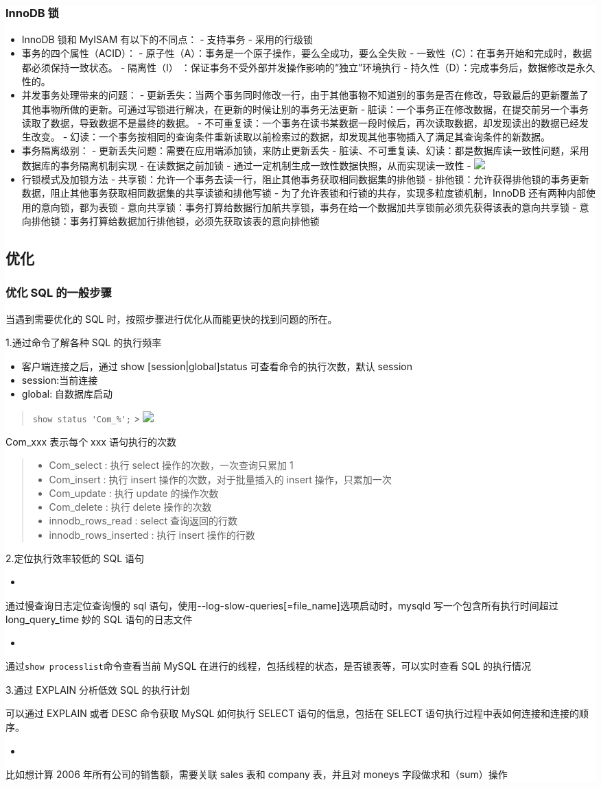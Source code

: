 ### InnoDB 锁

- InnoDB 锁和 MyISAM 有以下的不同点： - 支持事务 - 采用的行级锁
- 事务的四个属性（ACID）： - 原子性（A）：事务是一个原子操作，要么全成功，要么全失败 - 一致性（C）：在事务开始和完成时，数据都必须保持一致状态。 - 隔离性（I） ：保证事务不受外部并发操作影响的“独立”环境执行 - 持久性（D）：完成事务后，数据修改是永久性的。
- 并发事务处理带来的问题： - 更新丢失：当两个事务同时修改一行，由于其他事物不知道别的事务是否在修改，导致最后的更新覆盖了其他事物所做的更新。可通过写锁进行解决，在更新的时候让别的事务无法更新 - 脏读：一个事务正在修改数据，在提交前另一个事务读取了数据，导致数据不是最终的数据。 - 不可重复读：一个事务在读书某数据一段时候后，再次读取数据，却发现读出的数据已经发生改变。 - 幻读：一个事务按相同的查询条件重新读取以前检索过的数据，却发现其他事物插入了满足其查询条件的新数据。
- 事务隔离级别： - 更新丢失问题：需要在应用端添加锁，来防止更新丢失 - 脏读、不可重复读、幻读：都是数据库读一致性问题，采用数据库的事务隔离机制实现 - 在读数据之前加锁 - 通过一定机制生成一致性数据快照，从而实现读一致性 - ![](https://img-blog.csdnimg.cn/img_convert/ed8db85b70c443324b4647fbed9adedd.png#alt=)
- 行锁模式及加锁方法 - 共享锁：允许一个事务去读一行，阻止其他事务获取相同数据集的排他锁 - 排他锁：允许获得排他锁的事务更新数据，阻止其他事务获取相同数据集的共享读锁和排他写锁 - 为了允许表锁和行锁的共存，实现多粒度锁机制，InnoDB 还有两种内部使用的意向锁，都为表锁 - 意向共享锁：事务打算给数据行加航共享锁，事务在给一个数据加共享锁前必须先获得该表的意向共享锁 - 意向排他锁：事务打算给数据加行排他锁，必须先获取该表的意向排他锁
## 优化

### 优化 SQL 的一般步骤

当遇到需要优化的 SQL 时，按照步骤进行优化从而能更快的找到问题的所在。

1.通过命令了解各种 SQL 的执行频率

- 客户端连接之后，通过 show [session|global]status 可查看命令的执行次数，默认 session
- session:当前连接
- global: 自数据库启动

> `show status 'Com_%';` > ![](https://imgconvert.csdnimg.cn/aHR0cDovL25vdGVib29rLnpoYW5namlhaGFvLnNpdGUvMjAyMDA1MDgxNjQwMjMucG5n?x-oss-process=image/format,png#alt=20200508164023.png)

Com_xxx 表示每个 xxx 语句执行的次数

> - Com_select : 执行 select 操作的次数，一次查询只累加 1
> - Com_insert : 执行 insert 操作的次数，对于批量插入的 insert 操作，只累加一次
> - Com_update : 执行 update 的操作次数
> - Com_delete : 执行 delete 操作的次数
> - innodb_rows_read : select 查询返回的行数
> - innodb_rows_inserted : 执行 insert 操作的行数


2.定位执行效率较低的 SQL 语句

- 
通过慢查询日志定位查询慢的 sql 语句，使用--log-slow-queries[=file_name]选项启动时，mysqld 写一个包含所有执行时间超过 long_query_time 妙的 SQL 语句的日志文件

- 
通过`show processlist`命令查看当前 MySQL 在进行的线程，包括线程的状态，是否锁表等，可以实时查看 SQL 的执行情况

3.通过 EXPLAIN 分析低效 SQL 的执行计划


可以通过 EXPLAIN 或者 DESC 命令获取 MySQL 如何执行 SELECT 语句的信息，包括在 SELECT 语句执行过程中表如何连接和连接的顺序。

- 
比如想计算 2006 年所有公司的销售额，需要关联 sales 表和 company 表，并且对 moneys 字段做求和（sum）操作
